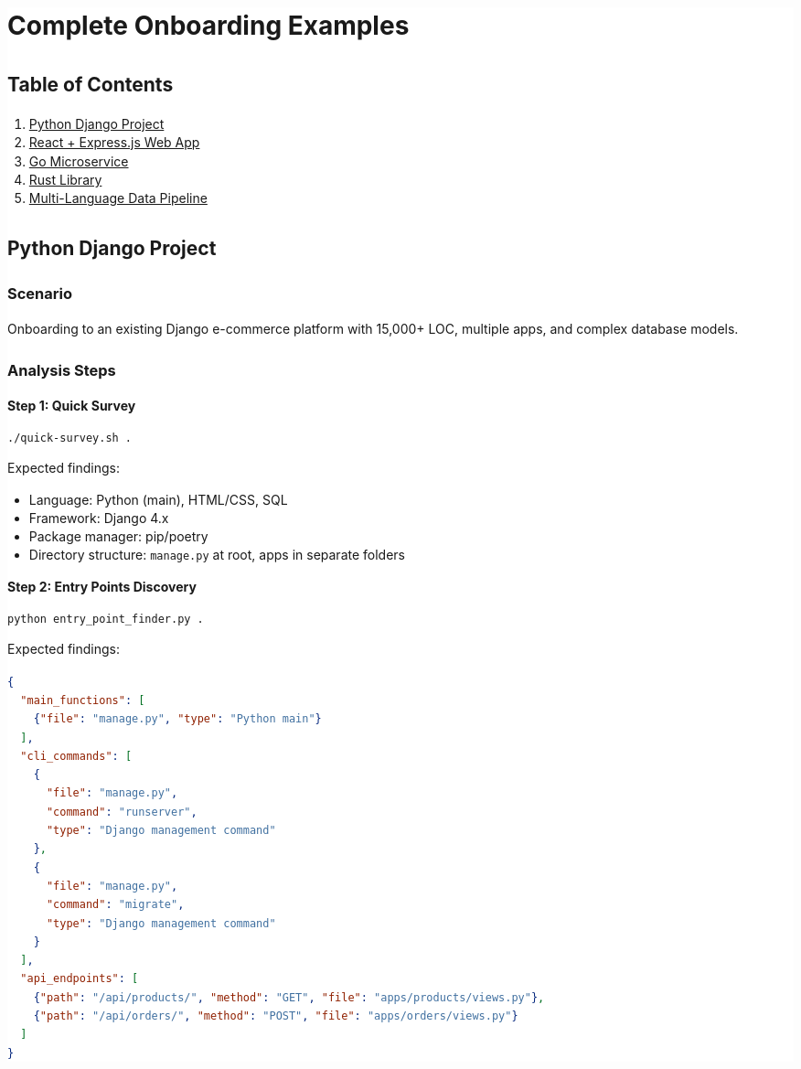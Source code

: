 # Complete Onboarding Examples

## Table of Contents

1. [Python Django Project](#python-django-project)
2. [React + Express.js Web App](#react--expressjs-web-app)
3. [Go Microservice](#go-microservice)
4. [Rust Library](#rust-library)
5. [Multi-Language Data Pipeline](#multi-language-data-pipeline)

## Python Django Project

### Scenario

Onboarding to an existing Django e-commerce platform with 15,000+ LOC, multiple apps, and complex database models.

### Analysis Steps

**Step 1: Quick Survey**

```bash
./quick-survey.sh .
```

Expected findings:
- Language: Python (main), HTML/CSS, SQL
- Framework: Django 4.x
- Package manager: pip/poetry
- Directory structure: `manage.py` at root, apps in separate folders

**Step 2: Entry Points Discovery**

```bash
python entry_point_finder.py .
```

Expected findings:
```json
{
  "main_functions": [
    {"file": "manage.py", "type": "Python main"}
  ],
  "cli_commands": [
    {
      "file": "manage.py",
      "command": "runserver",
      "type": "Django management command"
    },
    {
      "file": "manage.py",
      "command": "migrate",
      "type": "Django management command"
    }
  ],
  "api_endpoints": [
    {"path": "/api/products/", "method": "GET", "file": "apps/products/views.py"},
    {"path": "/api/orders/", "method": "POST", "file": "apps/orders/views.py"}
  ]
}
```
